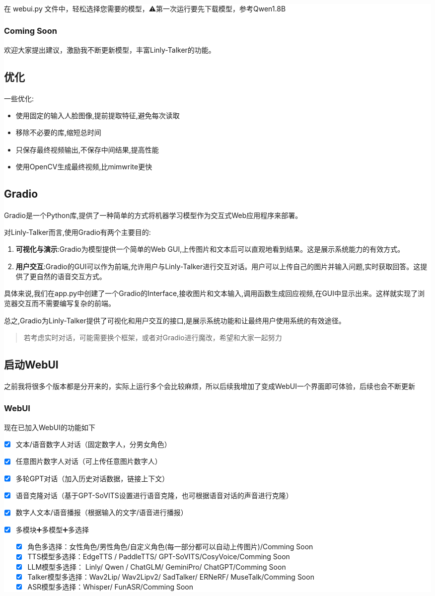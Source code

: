 在 webui.py 文件中，轻松选择您需要的模型，⚠️第一次运行要先下载模型，参考Qwen1.8B



### Coming Soon

欢迎大家提出建议，激励我不断更新模型，丰富Linly-Talker的功能。



## 优化

一些优化:

- 使用固定的输入人脸图像,提前提取特征,避免每次读取

- 移除不必要的库,缩短总时间

- 只保存最终视频输出,不保存中间结果,提高性能

- 使用OpenCV生成最终视频,比mimwrite更快

  

## Gradio

Gradio是一个Python库,提供了一种简单的方式将机器学习模型作为交互式Web应用程序来部署。

对Linly-Talker而言,使用Gradio有两个主要目的:

1. **可视化与演示**:Gradio为模型提供一个简单的Web GUI,上传图片和文本后可以直观地看到结果。这是展示系统能力的有效方式。

2. **用户交互**:Gradio的GUI可以作为前端,允许用户与Linly-Talker进行交互对话。用户可以上传自己的图片并输入问题,实时获取回答。这提供了更自然的语音交互方式。

具体来说,我们在app.py中创建了一个Gradio的Interface,接收图片和文本输入,调用函数生成回应视频,在GUI中显示出来。这样就实现了浏览器交互而不需要编写复杂的前端。

总之,Gradio为Linly-Talker提供了可视化和用户交互的接口,是展示系统功能和让最终用户使用系统的有效途径。

> 若考虑实时对话，可能需要换个框架，或者对Gradio进行魔改，希望和大家一起努力

## 启动WebUI

之前我将很多个版本都是分开来的，实际上运行多个会比较麻烦，所以后续我增加了变成WebUI一个界面即可体验，后续也会不断更新

### WebUI

现在已加入WebUI的功能如下

- [x] 文本/语音数字人对话（固定数字人，分男女角色）

- [x] 任意图片数字人对话（可上传任意图片数字人）

- [x] 多轮GPT对话（加入历史对话数据，链接上下文）

- [x] 语音克隆对话（基于GPT-SoVITS设置进行语音克隆，也可根据语音对话的声音进行克隆）

- [x] 数字人文本/语音播报（根据输入的文字/语音进行播报）

- [x] 多模块➕多模型➕多选择

  - [x] 角色多选择：女性角色/男性角色/自定义角色(每一部分都可以自动上传图片)/Comming Soon
  - [x] TTS模型多选择：EdgeTTS / PaddleTTS/ GPT-SoVITS/CosyVoice/Comming Soon
  - [x] LLM模型多选择： Linly/ Qwen / ChatGLM/ GeminiPro/ ChatGPT/Comming Soon
  - [x] Talker模型多选择：Wav2Lip/ Wav2Lipv2/ SadTalker/ ERNeRF/ MuseTalk/Comming Soon
  - [x] ASR模型多选择：Whisper/ FunASR/Comming Soon
